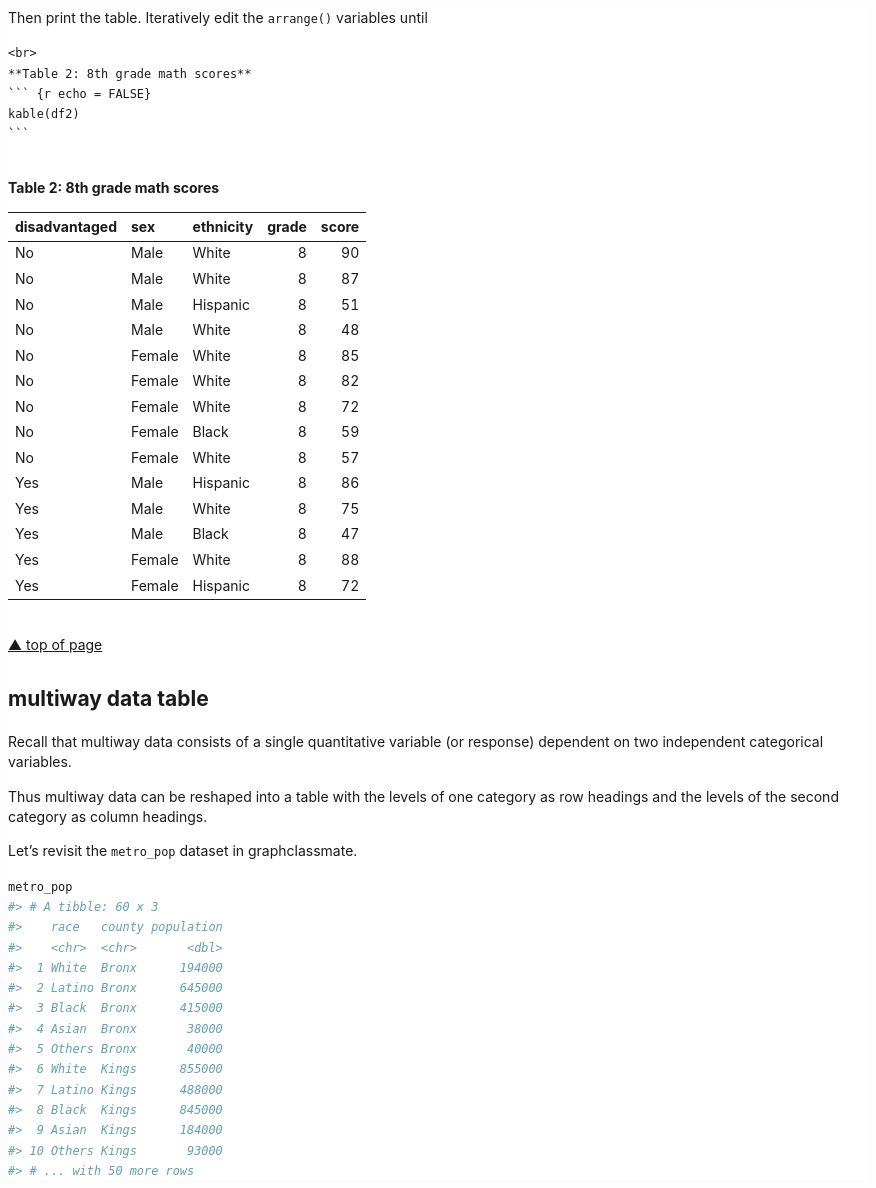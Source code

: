 Then print the table. Iteratively edit the `arrange()` variables until

    <br>
    **Table 2: 8th grade math scores**
    ``` {r echo = FALSE} 
    kable(df2)
    ``` 

<br> **Table 2: 8th grade math scores**

| disadvantaged | sex    | ethnicity | grade | score |
| :------------ | :----- | :-------- | ----: | ----: |
| No            | Male   | White     |     8 |    90 |
| No            | Male   | White     |     8 |    87 |
| No            | Male   | Hispanic  |     8 |    51 |
| No            | Male   | White     |     8 |    48 |
| No            | Female | White     |     8 |    85 |
| No            | Female | White     |     8 |    82 |
| No            | Female | White     |     8 |    72 |
| No            | Female | Black     |     8 |    59 |
| No            | Female | White     |     8 |    57 |
| Yes           | Male   | Hispanic  |     8 |    86 |
| Yes           | Male   | White     |     8 |    75 |
| Yes           | Male   | Black     |     8 |    47 |
| Yes           | Female | White     |     8 |    88 |
| Yes           | Female | Hispanic  |     8 |    72 |

<br> <a href="#top">▲ top of page</a>

## multiway data table

Recall that multiway data consists of a single quantitative variable (or
response) dependent on two independent categorical variables.

Thus multiway data can be reshaped into a table with the levels of one
category as row headings and the levels of the second category as column
headings.

Let’s revisit the `metro_pop` dataset in graphclassmate.

``` r
metro_pop
#> # A tibble: 60 x 3
#>    race   county population
#>    <chr>  <chr>       <dbl>
#>  1 White  Bronx      194000
#>  2 Latino Bronx      645000
#>  3 Black  Bronx      415000
#>  4 Asian  Bronx       38000
#>  5 Others Bronx       40000
#>  6 White  Kings      855000
#>  7 Latino Kings      488000
#>  8 Black  Kings      845000
#>  9 Asian  Kings      184000
#> 10 Others Kings       93000
#> # ... with 50 more rows
```
